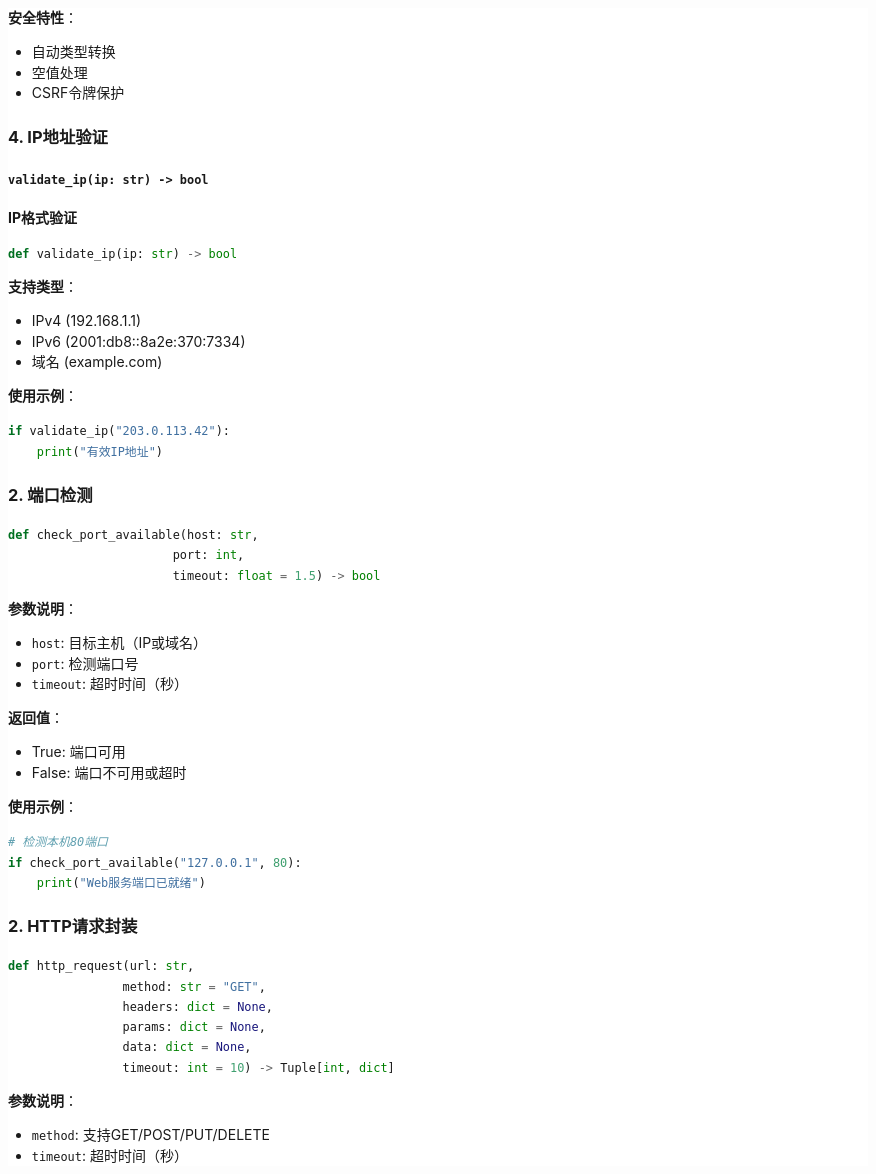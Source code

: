 **安全特性**：
- 自动类型转换
- 空值处理
- CSRF令牌保护

### 4. IP地址验证
#### `validate_ip(ip: str) -> bool`
**IP格式验证**
```python
def validate_ip(ip: str) -> bool
```
**支持类型**：
- IPv4 (192.168.1.1)
- IPv6 (2001:db8::8a2e:370:7334)
- 域名 (example.com)

**使用示例**：
```python
if validate_ip("203.0.113.42"):
    print("有效IP地址")
```

### 2. 端口检测
```python
def check_port_available(host: str, 
                       port: int, 
                       timeout: float = 1.5) -> bool
```
**参数说明**：
- `host`: 目标主机（IP或域名）
- `port`: 检测端口号
- `timeout`: 超时时间（秒）

**返回值**：
- True: 端口可用
- False: 端口不可用或超时

**使用示例**：
```python
# 检测本机80端口
if check_port_available("127.0.0.1", 80):
    print("Web服务端口已就绪")
```

### 2. HTTP请求封装
```python
def http_request(url: str,
                method: str = "GET",
                headers: dict = None,
                params: dict = None,
                data: dict = None,
                timeout: int = 10) -> Tuple[int, dict]
```
**参数说明**：
- `method`: 支持GET/POST/PUT/DELETE
- `timeout`: 超时时间（秒）
